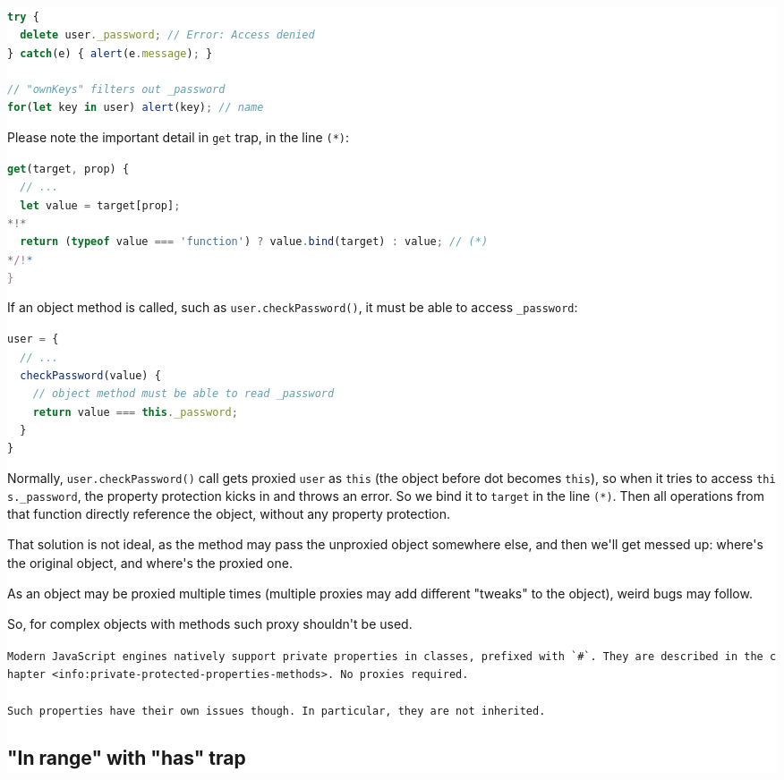 ```js run
try {
  delete user._password; // Error: Access denied
} catch(e) { alert(e.message); }

// "ownKeys" filters out _password
for(let key in user) alert(key); // name
```

Please note the important detail in `get` trap, in the line `(*)`:

```js
get(target, prop) {
  // ...
  let value = target[prop];
*!*
  return (typeof value === 'function') ? value.bind(target) : value; // (*)
*/!*
}
```

If an object method is called, such as `user.checkPassword()`, it must be able to access `_password`:

```js
user = {
  // ...
  checkPassword(value) {
    // object method must be able to read _password
    return value === this._password;
  }
}
```

Normally, `user.checkPassword()` call gets proxied `user` as `this` (the object before dot becomes `this`), so when it tries to access `this._password`, the property protection kicks in and throws an error. So we bind it to `target` in the line `(*)`. Then all operations from that function directly reference the object, without any property protection.

That solution is not ideal, as the method may pass the unproxied object somewhere else, and then we'll get messed up: where's the original object, and where's the proxied one.

As an object may be proxied multiple times (multiple proxies may add different "tweaks" to the object), weird bugs may follow.

So, for complex objects with methods such proxy shouldn't be used.

```smart header="Private properties of a class"
Modern JavaScript engines natively support private properties in classes, prefixed with `#`. They are described in the chapter <info:private-protected-properties-methods>. No proxies required.

Such properties have their own issues though. In particular, they are not inherited.
```


## "In range" with "has" trap
